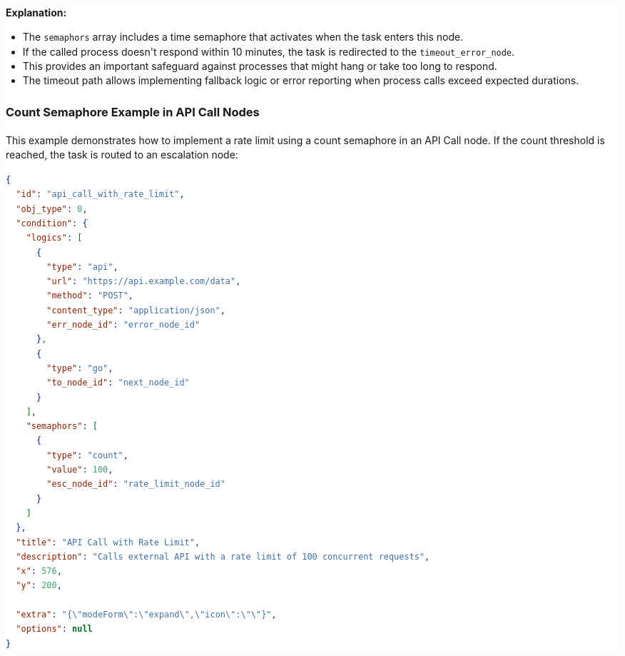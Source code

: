 
**Explanation:**

- The `semaphors` array includes a time semaphore that activates when the task enters this node.
- If the called process doesn't respond within 10 minutes, the task is redirected to the
  `timeout_error_node`.
- This provides an important safeguard against processes that might hang or take too long to
  respond.
- The timeout path allows implementing fallback logic or error reporting when process calls exceed
  expected durations.

### Count Semaphore Example in API Call Nodes

This example demonstrates how to implement a rate limit using a count semaphore in an API Call node.
If the count threshold is reached, the task is routed to an escalation node:

```json
{
  "id": "api_call_with_rate_limit",
  "obj_type": 0,
  "condition": {
    "logics": [
      {
        "type": "api",
        "url": "https://api.example.com/data",
        "method": "POST",
        "content_type": "application/json",
        "err_node_id": "error_node_id"
      },
      {
        "type": "go",
        "to_node_id": "next_node_id"
      }
    ],
    "semaphors": [
      {
        "type": "count",
        "value": 100,
        "esc_node_id": "rate_limit_node_id"
      }
    ]
  },
  "title": "API Call with Rate Limit",
  "description": "Calls external API with a rate limit of 100 concurrent requests",
  "x": 576,
  "y": 200,

  "extra": "{\"modeForm\":\"expand\",\"icon\":\"\"}",
  "options": null
}
```
